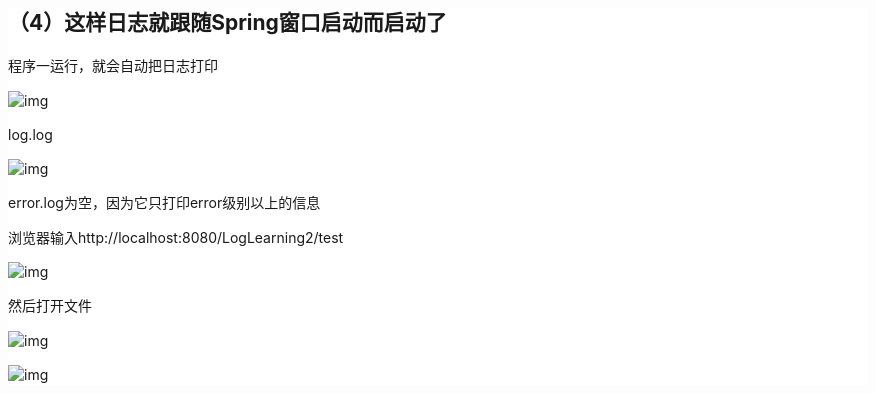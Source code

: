 ## （4）这样日志就跟随Spring窗口启动而启动了

程序一运行，就会自动把日志打印

![img](image/aHR0cDovL3N0YXRpYy5jb2RlY2VvLmNvbS9pbWFnZXMvMjAxNS8wNS9kNTQ3M2Q3Mzg5YjIwNGY5MWE4YzgxZGE0ZmUxODg0My5qcGc)

log.log

![img](image/aHR0cDovL3N0YXRpYy5jb2RlY2VvLmNvbS9pbWFnZXMvMjAxNS8wNS81N2IyYmRhNTQxNGNkNDIxZWE2NWVlNWRhMDlkZTJmZC5qcGc)

error.log为空，因为它只打印error级别以上的信息

浏览器输入http://localhost:8080/LogLearning2/test

![img](image/aHR0cDovL3N0YXRpYy5jb2RlY2VvLmNvbS9pbWFnZXMvMjAxNS8wNS9lNjZjMWQ0NTI3OGE5YWMxOWZlMzdhYjkxYzNiMjFjMi5qcGc)

然后打开文件

![img](image/aHR0cDovL3N0YXRpYy5jb2RlY2VvLmNvbS9pbWFnZXMvMjAxNS8wNS81MTA3ZTZmMzBlZjFjODFjZDNiZTIxMDA5NTc4MGYxNS5qcGc)

![img](image/aHR0cDovL3N0YXRpYy5jb2RlY2VvLmNvbS9pbWFnZXMvMjAxNS8wNS8wNjAzYjMwZDg3MWMxNDBiNDI5YTUyYzc5YWRmYWUxYS5qcGc)

 